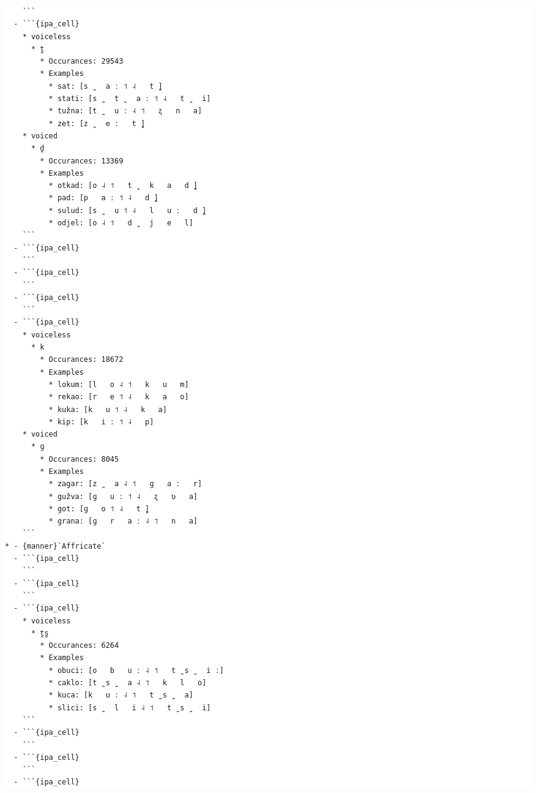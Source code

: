 ``````{list-table}
    ```
  - ```{ipa_cell}
    * voiceless
      * t̪
        * Occurances: 29543
        * Examples
          * sat: [s ̪   a ː ˦ ˨   t ̪]
          * stati: [s ̪   t ̪   a ː ˦ ˨   t ̪   i]
          * tužna: [t ̪   u ː ˨ ˦   ʐ   n   a]
          * zet: [z ̪   e ː   t ̪]
    * voiced
      * d̪
        * Occurances: 13369
        * Examples
          * otkad: [o ˨ ˦   t ̪   k   a   d ̪]
          * pad: [p   a ː ˦ ˨   d ̪]
          * sulud: [s ̪   u ˦ ˨   l   u ː   d ̪]
          * odjel: [o ˨ ˦   d ̪   j   e   l]
    ```
  - ```{ipa_cell}
    ```
  - ```{ipa_cell}
    ```
  - ```{ipa_cell}
    ```
  - ```{ipa_cell}
    * voiceless
      * k
        * Occurances: 18672
        * Examples
          * lokum: [l   o ˨ ˦   k   u   m]
          * rekao: [r   e ˦ ˨   k   a   o]
          * kuka: [k   u ˦ ˨   k   a]
          * kip: [k   i ː ˦ ˨   p]
    * voiced
      * ɡ
        * Occurances: 8045
        * Examples
          * zagar: [z ̪   a ˨ ˦   ɡ   a ː   r]
          * gužva: [ɡ   u ː ˦ ˨   ʐ   ʋ   a]
          * got: [ɡ   o ˦ ˨   t ̪]
          * grana: [ɡ   r   a ː ˨ ˦   n   a]
    ```
* - {manner}`Affricate`
  - ```{ipa_cell}
    ```
  - ```{ipa_cell}
    ```
  - ```{ipa_cell}
    * voiceless
      * t̪s̪
        * Occurances: 6264
        * Examples
          * obuci: [o   b   u ː ˨ ˦   t ̪ s ̪   i ː]
          * caklo: [t ̪ s ̪   a ˨ ˦   k   l   o]
          * kuca: [k   u ː ˨ ˦   t ̪ s ̪   a]
          * slici: [s ̪   l   i ˨ ˦   t ̪ s ̪   i]
    ```
  - ```{ipa_cell}
    ```
  - ```{ipa_cell}
    ```
  - ```{ipa_cell}
``````